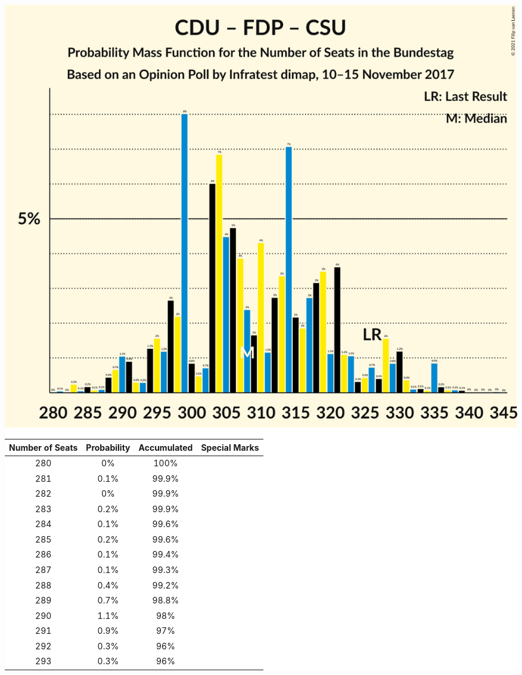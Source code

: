 ![Graph with seats probability mass function not yet produced](2017-11-15-Infratestdimap-coalitions-seats-pmf-cdu–fdp–csu.png "Seats Probability Mass Function")

| Number of Seats | Probability | Accumulated | Special Marks |
|:---------------:|:-----------:|:-----------:|:-------------:|
| 280 | 0% | 100% |  |
| 281 | 0.1% | 99.9% |  |
| 282 | 0% | 99.9% |  |
| 283 | 0.2% | 99.9% |  |
| 284 | 0.1% | 99.6% |  |
| 285 | 0.2% | 99.6% |  |
| 286 | 0.1% | 99.4% |  |
| 287 | 0.1% | 99.3% |  |
| 288 | 0.4% | 99.2% |  |
| 289 | 0.7% | 98.8% |  |
| 290 | 1.1% | 98% |  |
| 291 | 0.9% | 97% |  |
| 292 | 0.3% | 96% |  |
| 293 | 0.3% | 96% |  |